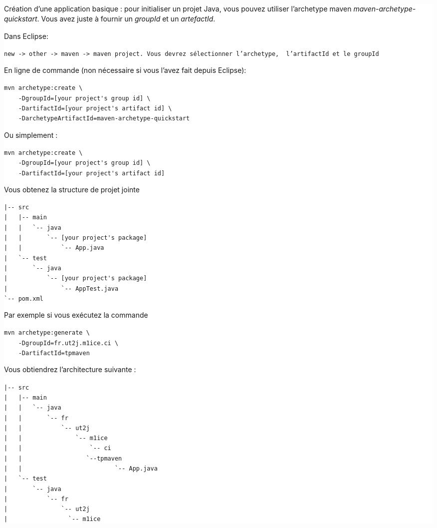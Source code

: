 Création d’une application basique : pour initialiser un projet Java, vous pouvez utiliser l’archetype maven *maven-archetype-quickstart*. Vous avez juste à fournir un *groupId* et un *artefactId*.

Dans Eclipse:

    new -> other -> maven -> maven project. Vous devrez sélectionner l’archetype,  l’artifactId et le groupId

En ligne de commande (non nécessaire si vous l’avez fait depuis Eclipse):

    mvn archetype:create \
        -DgroupId=[your project's group id] \
        -DartifactId=[your project's artifact id] \
        -DarchetypeArtifactId=maven-archetype-quickstart

Ou simplement :

    mvn archetype:create \
        -DgroupId=[your project's group id] \
        -DartifactId=[your project's artifact id]

Vous obtenez la structure de projet jointe

    |-- src
    |   |-- main
    |   |   `-- java
    |   |       `-- [your project's package]   
    |   |           `-- App.java
    |   `-- test
    |       `-- java
    |           `-- [your project's package]   
    |               `-- AppTest.java
    `-- pom.xml

Par exemple si vous exécutez la commande
    
    mvn archetype:generate \
        -DgroupId=fr.ut2j.m1ice.ci \
        -DartifactId=tpmaven

Vous obtiendrez l’architecture suivante :
 
    |-- src
    |   |-- main
    |   |   `-- java
    |   |       `-- fr
    |   |           `-- ut2j
    |   |               `-- m1ice
    |   |                   `-- ci
    |   |		           `--tpmaven
    |   |	                       `-- App.java
    |   `-- test
    |       `-- java
    |           `-- fr
    |               `-- ut2j
    | 	              `-- m1ice